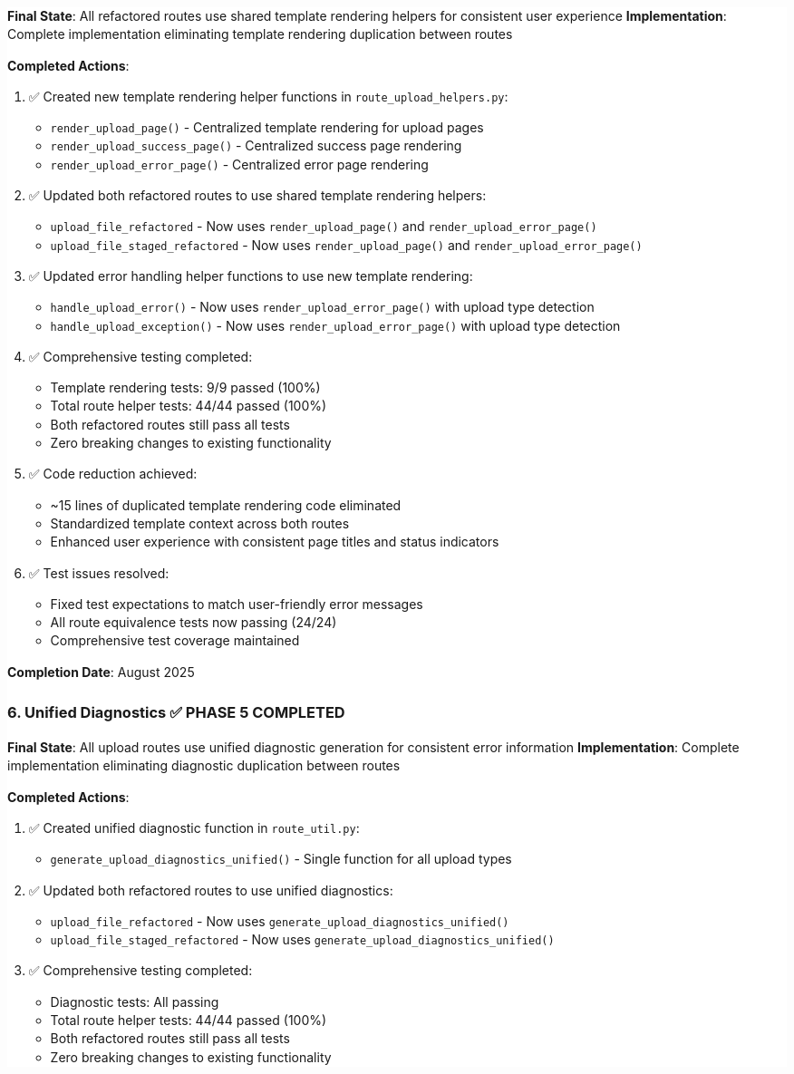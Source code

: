 **Final State**: All refactored routes use shared template rendering helpers for consistent user experience
**Implementation**: Complete implementation eliminating template rendering duplication between routes

**Completed Actions**:

1. ✅ Created new template rendering helper functions in `route_upload_helpers.py`:
   - `render_upload_page()` - Centralized template rendering for upload pages
   - `render_upload_success_page()` - Centralized success page rendering
   - `render_upload_error_page()` - Centralized error page rendering

2. ✅ Updated both refactored routes to use shared template rendering helpers:
   - `upload_file_refactored` - Now uses `render_upload_page()` and `render_upload_error_page()`
   - `upload_file_staged_refactored` - Now uses `render_upload_page()` and `render_upload_error_page()`

3. ✅ Updated error handling helper functions to use new template rendering:
   - `handle_upload_error()` - Now uses `render_upload_error_page()` with upload type detection
   - `handle_upload_exception()` - Now uses `render_upload_error_page()` with upload type detection

4. ✅ Comprehensive testing completed:
   - Template rendering tests: 9/9 passed (100%)
   - Total route helper tests: 44/44 passed (100%)
   - Both refactored routes still pass all tests
   - Zero breaking changes to existing functionality

5. ✅ Code reduction achieved:
   - ~15 lines of duplicated template rendering code eliminated
   - Standardized template context across both routes
   - Enhanced user experience with consistent page titles and status indicators

6. ✅ Test issues resolved:
   - Fixed test expectations to match user-friendly error messages
   - All route equivalence tests now passing (24/24)
   - Comprehensive test coverage maintained

**Completion Date**: August 2025

### 6. **Unified Diagnostics** ✅ **PHASE 5 COMPLETED**

**Final State**: All upload routes use unified diagnostic generation for consistent error information
**Implementation**: Complete implementation eliminating diagnostic duplication between routes

**Completed Actions**:

1. ✅ Created unified diagnostic function in `route_util.py`:
   - `generate_upload_diagnostics_unified()` - Single function for all upload types

2. ✅ Updated both refactored routes to use unified diagnostics:
   - `upload_file_refactored` - Now uses `generate_upload_diagnostics_unified()`
   - `upload_file_staged_refactored` - Now uses `generate_upload_diagnostics_unified()`

3. ✅ Comprehensive testing completed:
   - Diagnostic tests: All passing
   - Total route helper tests: 44/44 passed (100%)
   - Both refactored routes still pass all tests
   - Zero breaking changes to existing functionality
